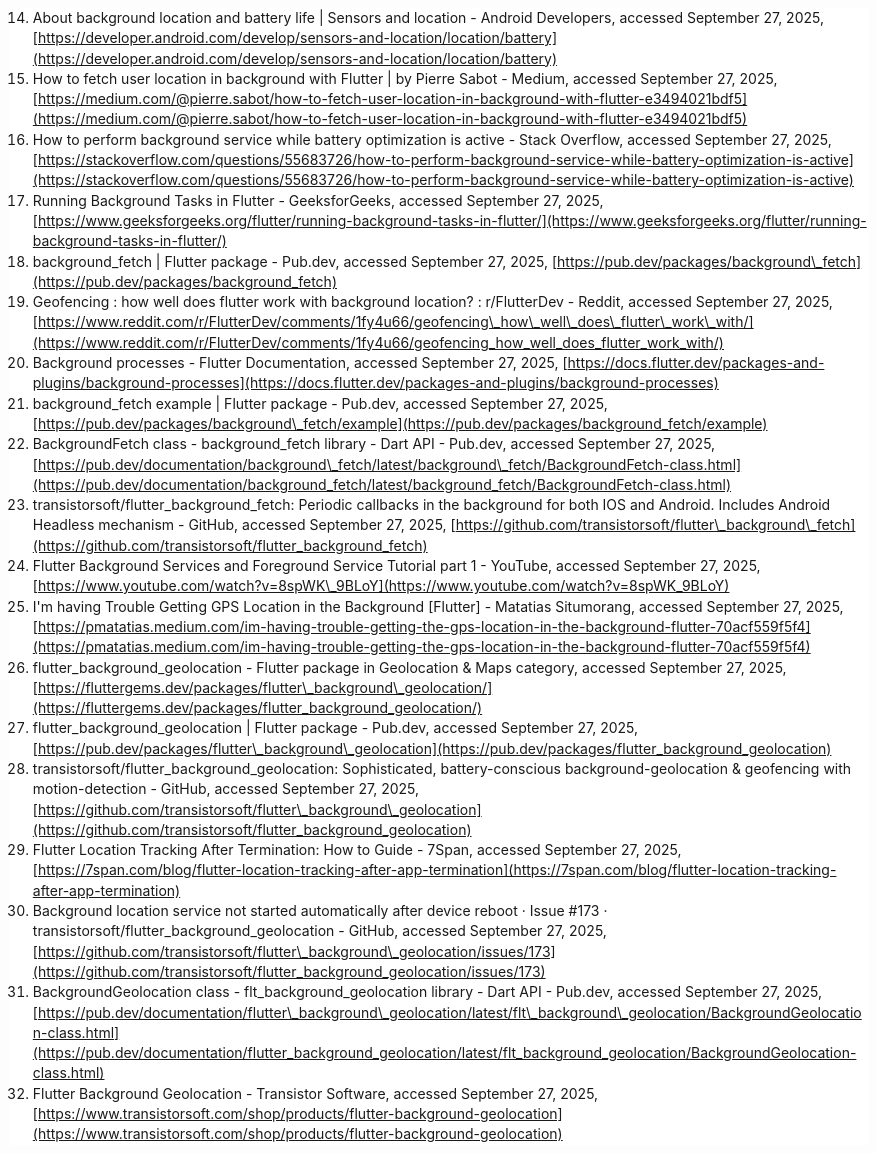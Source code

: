 14. About background location and battery life | Sensors and location \- Android Developers, accessed September 27, 2025, [https://developer.android.com/develop/sensors-and-location/location/battery](https://developer.android.com/develop/sensors-and-location/location/battery)  
15. How to fetch user location in background with Flutter | by Pierre Sabot \- Medium, accessed September 27, 2025, [https://medium.com/@pierre.sabot/how-to-fetch-user-location-in-background-with-flutter-e3494021bdf5](https://medium.com/@pierre.sabot/how-to-fetch-user-location-in-background-with-flutter-e3494021bdf5)  
16. How to perform background service while battery optimization is active \- Stack Overflow, accessed September 27, 2025, [https://stackoverflow.com/questions/55683726/how-to-perform-background-service-while-battery-optimization-is-active](https://stackoverflow.com/questions/55683726/how-to-perform-background-service-while-battery-optimization-is-active)  
17. Running Background Tasks in Flutter \- GeeksforGeeks, accessed September 27, 2025, [https://www.geeksforgeeks.org/flutter/running-background-tasks-in-flutter/](https://www.geeksforgeeks.org/flutter/running-background-tasks-in-flutter/)  
18. background\_fetch | Flutter package \- Pub.dev, accessed September 27, 2025, [https://pub.dev/packages/background\_fetch](https://pub.dev/packages/background_fetch)  
19. Geofencing : how well does flutter work with background location? : r/FlutterDev \- Reddit, accessed September 27, 2025, [https://www.reddit.com/r/FlutterDev/comments/1fy4u66/geofencing\_how\_well\_does\_flutter\_work\_with/](https://www.reddit.com/r/FlutterDev/comments/1fy4u66/geofencing_how_well_does_flutter_work_with/)  
20. Background processes \- Flutter Documentation, accessed September 27, 2025, [https://docs.flutter.dev/packages-and-plugins/background-processes](https://docs.flutter.dev/packages-and-plugins/background-processes)  
21. background\_fetch example | Flutter package \- Pub.dev, accessed September 27, 2025, [https://pub.dev/packages/background\_fetch/example](https://pub.dev/packages/background_fetch/example)  
22. BackgroundFetch class \- background\_fetch library \- Dart API \- Pub.dev, accessed September 27, 2025, [https://pub.dev/documentation/background\_fetch/latest/background\_fetch/BackgroundFetch-class.html](https://pub.dev/documentation/background_fetch/latest/background_fetch/BackgroundFetch-class.html)  
23. transistorsoft/flutter\_background\_fetch: Periodic callbacks in the background for both IOS and Android. Includes Android Headless mechanism \- GitHub, accessed September 27, 2025, [https://github.com/transistorsoft/flutter\_background\_fetch](https://github.com/transistorsoft/flutter_background_fetch)  
24. Flutter Background Services and Foreground Service Tutorial part 1 \- YouTube, accessed September 27, 2025, [https://www.youtube.com/watch?v=8spWK\_9BLoY](https://www.youtube.com/watch?v=8spWK_9BLoY)  
25. I'm having Trouble Getting GPS Location in the Background \[Flutter\] \- Matatias Situmorang, accessed September 27, 2025, [https://pmatatias.medium.com/im-having-trouble-getting-the-gps-location-in-the-background-flutter-70acf559f5f4](https://pmatatias.medium.com/im-having-trouble-getting-the-gps-location-in-the-background-flutter-70acf559f5f4)  
26. flutter\_background\_geolocation \- Flutter package in Geolocation & Maps category, accessed September 27, 2025, [https://fluttergems.dev/packages/flutter\_background\_geolocation/](https://fluttergems.dev/packages/flutter_background_geolocation/)  
27. flutter\_background\_geolocation | Flutter package \- Pub.dev, accessed September 27, 2025, [https://pub.dev/packages/flutter\_background\_geolocation](https://pub.dev/packages/flutter_background_geolocation)  
28. transistorsoft/flutter\_background\_geolocation: Sophisticated, battery-conscious background-geolocation & geofencing with motion-detection \- GitHub, accessed September 27, 2025, [https://github.com/transistorsoft/flutter\_background\_geolocation](https://github.com/transistorsoft/flutter_background_geolocation)  
29. Flutter Location Tracking After Termination: How to Guide \- 7Span, accessed September 27, 2025, [https://7span.com/blog/flutter-location-tracking-after-app-termination](https://7span.com/blog/flutter-location-tracking-after-app-termination)  
30. Background location service not started automatically after device reboot · Issue \#173 · transistorsoft/flutter\_background\_geolocation \- GitHub, accessed September 27, 2025, [https://github.com/transistorsoft/flutter\_background\_geolocation/issues/173](https://github.com/transistorsoft/flutter_background_geolocation/issues/173)  
31. BackgroundGeolocation class \- flt\_background\_geolocation library \- Dart API \- Pub.dev, accessed September 27, 2025, [https://pub.dev/documentation/flutter\_background\_geolocation/latest/flt\_background\_geolocation/BackgroundGeolocation-class.html](https://pub.dev/documentation/flutter_background_geolocation/latest/flt_background_geolocation/BackgroundGeolocation-class.html)  
32. Flutter Background Geolocation \- Transistor Software, accessed September 27, 2025, [https://www.transistorsoft.com/shop/products/flutter-background-geolocation](https://www.transistorsoft.com/shop/products/flutter-background-geolocation)  